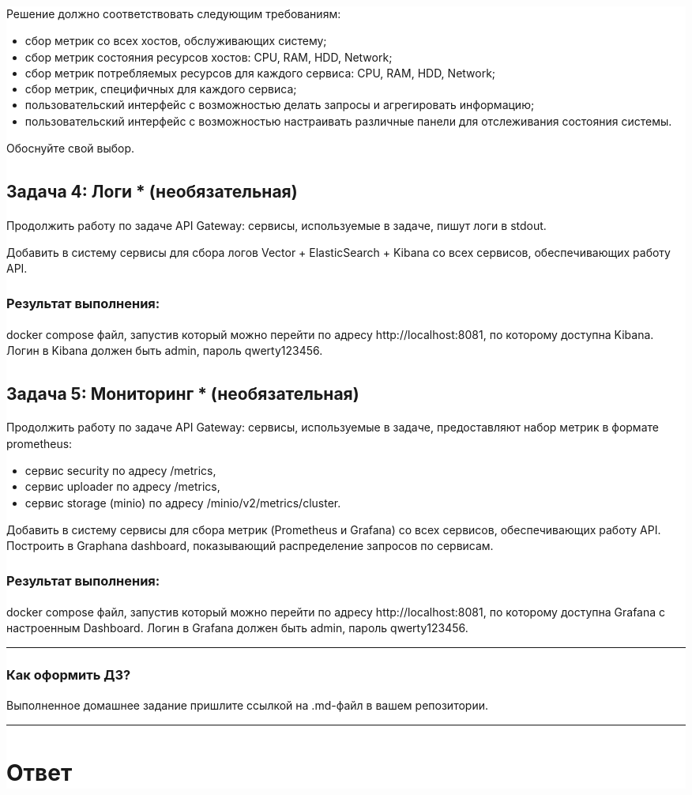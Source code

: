 Решение должно соответствовать следующим требованиям:
- сбор метрик со всех хостов, обслуживающих систему;
- сбор метрик состояния ресурсов хостов: CPU, RAM, HDD, Network;
- сбор метрик потребляемых ресурсов для каждого сервиса: CPU, RAM, HDD, Network;
- сбор метрик, специфичных для каждого сервиса;
- пользовательский интерфейс с возможностью делать запросы и агрегировать информацию;
- пользовательский интерфейс с возможностью настраивать различные панели для отслеживания состояния системы.

Обоснуйте свой выбор.

## Задача 4: Логи * (необязательная)

Продолжить работу по задаче API Gateway: сервисы, используемые в задаче, пишут логи в stdout. 

Добавить в систему сервисы для сбора логов Vector + ElasticSearch + Kibana со всех сервисов, обеспечивающих работу API.

### Результат выполнения: 

docker compose файл, запустив который можно перейти по адресу http://localhost:8081, по которому доступна Kibana.
Логин в Kibana должен быть admin, пароль qwerty123456.


## Задача 5: Мониторинг * (необязательная)

Продолжить работу по задаче API Gateway: сервисы, используемые в задаче, предоставляют набор метрик в формате prometheus:

- сервис security по адресу /metrics,
- сервис uploader по адресу /metrics,
- сервис storage (minio) по адресу /minio/v2/metrics/cluster.

Добавить в систему сервисы для сбора метрик (Prometheus и Grafana) со всех сервисов, обеспечивающих работу API.
Построить в Graphana dashboard, показывающий распределение запросов по сервисам.

### Результат выполнения: 

docker compose файл, запустив который можно перейти по адресу http://localhost:8081, по которому доступна Grafana с настроенным Dashboard.
Логин в Grafana должен быть admin, пароль qwerty123456.

---

### Как оформить ДЗ?

Выполненное домашнее задание пришлите ссылкой на .md-файл в вашем репозитории.

---

# Ответ
